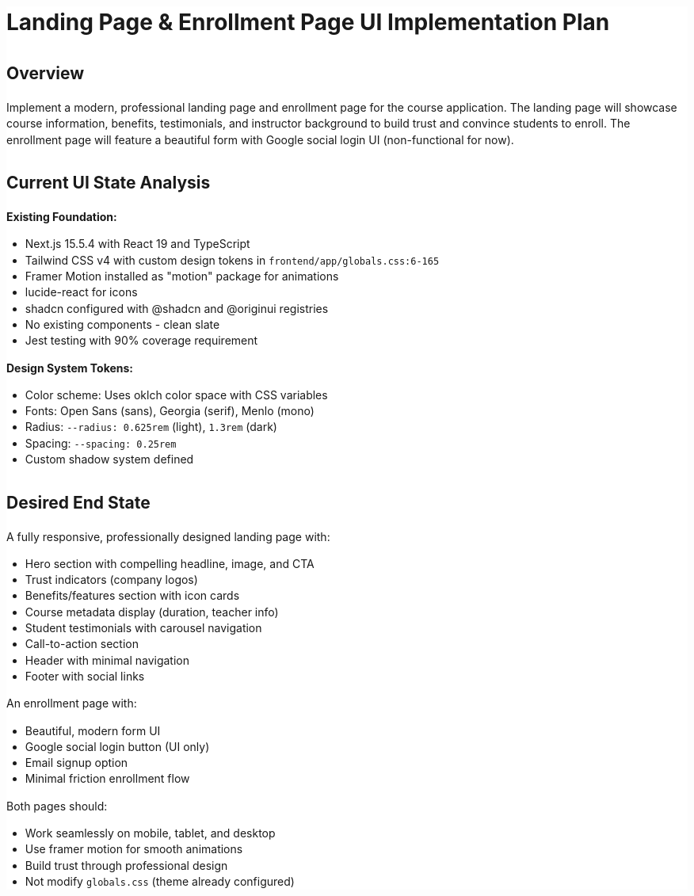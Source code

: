 # Landing Page & Enrollment Page UI Implementation Plan

## Overview

Implement a modern, professional landing page and enrollment page for the course application. The landing page will showcase course information, benefits, testimonials, and instructor background to build trust and convince students to enroll. The enrollment page will feature a beautiful form with Google social login UI (non-functional for now).

## Current UI State Analysis

**Existing Foundation:**
- Next.js 15.5.4 with React 19 and TypeScript
- Tailwind CSS v4 with custom design tokens in `frontend/app/globals.css:6-165`
- Framer Motion installed as "motion" package for animations
- lucide-react for icons
- shadcn configured with @shadcn and @originui registries
- No existing components - clean slate
- Jest testing with 90% coverage requirement

**Design System Tokens:**
- Color scheme: Uses oklch color space with CSS variables
- Fonts: Open Sans (sans), Georgia (serif), Menlo (mono)
- Radius: `--radius: 0.625rem` (light), `1.3rem` (dark)
- Spacing: `--spacing: 0.25rem`
- Custom shadow system defined

## Desired End State

A fully responsive, professionally designed landing page with:
- Hero section with compelling headline, image, and CTA
- Trust indicators (company logos)
- Benefits/features section with icon cards
- Course metadata display (duration, teacher info)
- Student testimonials with carousel navigation
- Call-to-action section
- Header with minimal navigation
- Footer with social links

An enrollment page with:
- Beautiful, modern form UI
- Google social login button (UI only)
- Email signup option
- Minimal friction enrollment flow

Both pages should:
- Work seamlessly on mobile, tablet, and desktop
- Use framer motion for smooth animations
- Build trust through professional design
- Not modify `globals.css` (theme already configured)
